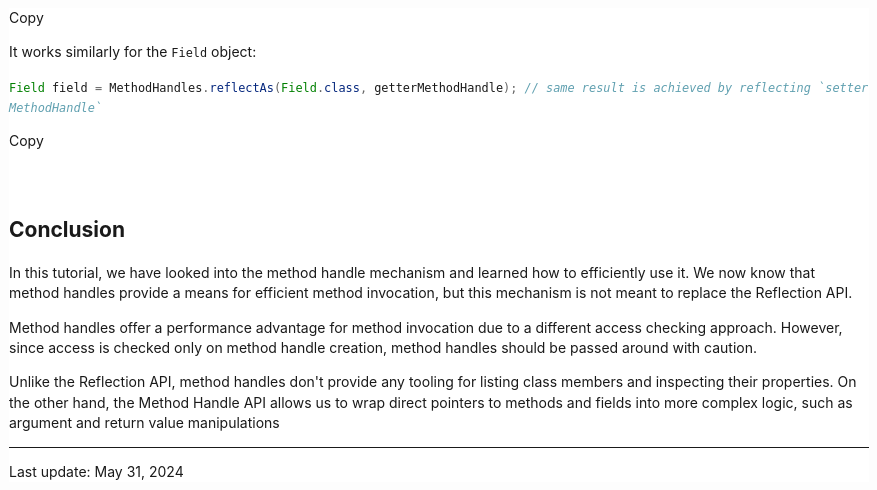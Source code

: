 Copy

It works similarly for the `Field` object:

```java
Field field = MethodHandles.reflectAs(Field.class, getterMethodHandle); // same result is achieved by reflecting `setterMethodHandle`
```

Copy

 

## Conclusion

In this tutorial, we have looked into the method handle mechanism and learned how to efficiently use it. We now know that method handles provide a means for efficient method invocation, but this mechanism is not meant to replace the Reflection API.

Method handles offer a performance advantage for method invocation due to a different access checking approach. However, since access is checked only on method handle creation, method handles should be passed around with caution.

Unlike the Reflection API, method handles don't provide any tooling for listing class members and inspecting their properties. On the other hand, the Method Handle API allows us to wrap direct pointers to methods and fields into more complex logic, such as argument and return value manipulations

___
Last update: May 31, 2024